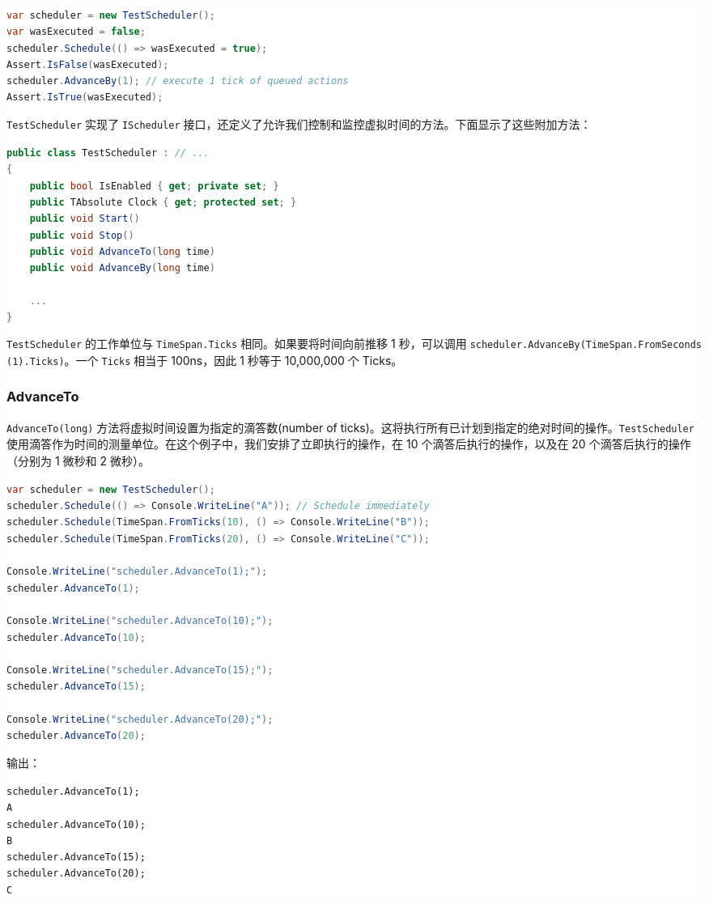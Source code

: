```c#
var scheduler = new TestScheduler();
var wasExecuted = false;
scheduler.Schedule(() => wasExecuted = true);
Assert.IsFalse(wasExecuted);
scheduler.AdvanceBy(1); // execute 1 tick of queued actions
Assert.IsTrue(wasExecuted);
```

`TestScheduler` 实现了 `IScheduler` 接口，还定义了允许我们控制和监控虚拟时间的方法。下面显示了这些附加方法：

```c#
public class TestScheduler : // ...
{
    public bool IsEnabled { get; private set; }
    public TAbsolute Clock { get; protected set; }
    public void Start()
    public void Stop()
    public void AdvanceTo(long time)
    public void AdvanceBy(long time)
    
    ...
}
```

`TestScheduler` 的工作单位与 `TimeSpan.Ticks` 相同。如果要将时间向前推移 1 秒，可以调用 `scheduler.AdvanceBy(TimeSpan.FromSeconds(1).Ticks)`。一个 `Ticks` 相当于 100ns，因此 1 秒等于 10,000,000 个 Ticks。

### AdvanceTo

`AdvanceTo(long)` 方法将虚拟时间设置为指定的滴答数(number of ticks)。这将执行所有已计划到指定的绝对时间的操作。`TestScheduler` 使用滴答作为时间的测量单位。在这个例子中，我们安排了立即执行的操作，在 10 个滴答后执行的操作，以及在 20 个滴答后执行的操作（分别为 1 微秒和 2 微秒）。

```c#
var scheduler = new TestScheduler();
scheduler.Schedule(() => Console.WriteLine("A")); // Schedule immediately
scheduler.Schedule(TimeSpan.FromTicks(10), () => Console.WriteLine("B"));
scheduler.Schedule(TimeSpan.FromTicks(20), () => Console.WriteLine("C"));

Console.WriteLine("scheduler.AdvanceTo(1);");
scheduler.AdvanceTo(1);

Console.WriteLine("scheduler.AdvanceTo(10);");
scheduler.AdvanceTo(10);

Console.WriteLine("scheduler.AdvanceTo(15);");
scheduler.AdvanceTo(15);

Console.WriteLine("scheduler.AdvanceTo(20);");
scheduler.AdvanceTo(20);
```

输出：

```
scheduler.AdvanceTo(1);
A
scheduler.AdvanceTo(10);
B
scheduler.AdvanceTo(15);
scheduler.AdvanceTo(20);
C
```
